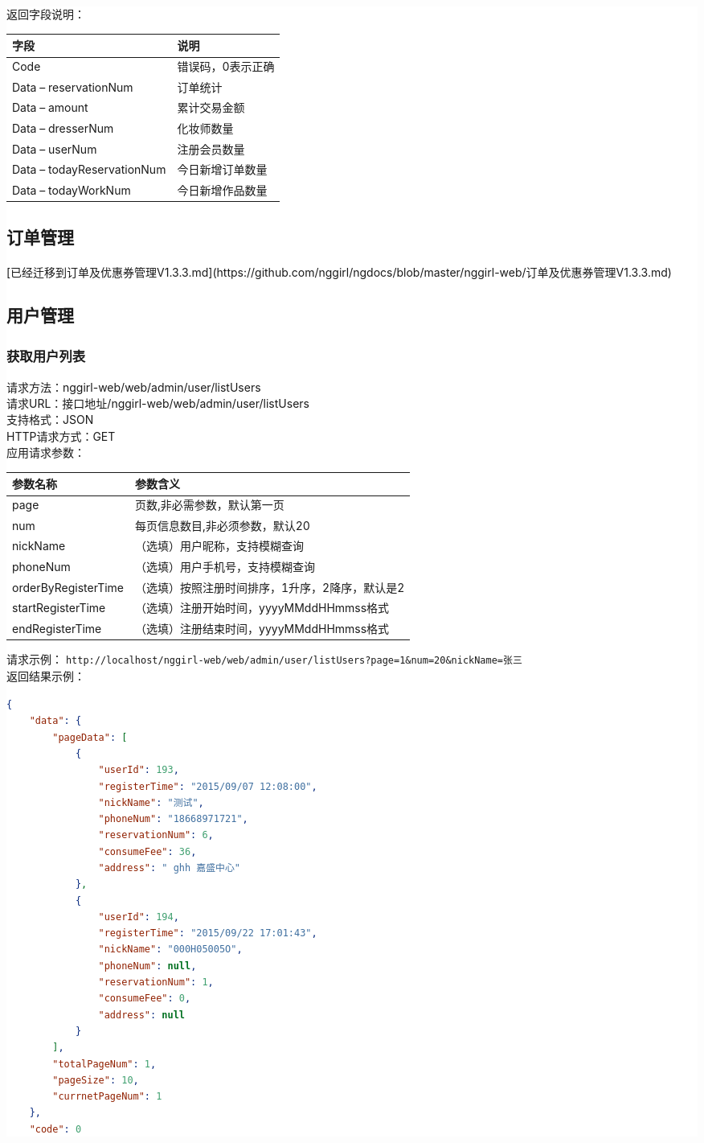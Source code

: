返回字段说明：

字段 | 说明
:------|:-------
Code	|错误码，0表示正确
Data – reservationNum	|订单统计
Data – amount	|累计交易金额
Data – dresserNum	|化妆师数量
Data – userNum	|注册会员数量
Data – todayReservationNum	| 今日新增订单数量
Data – todayWorkNum	| 今日新增作品数量


<h2 id="3"> 订单管理</h2>
[已经迁移到订单及优惠券管理V1.3.3.md](https://github.com/nggirl/ngdocs/blob/master/nggirl-web/订单及优惠券管理V1.3.3.md)

<h2 id="4">用户管理</h2>
<h3 id="4.1">获取用户列表</h3>

请求方法：nggirl-web/web/admin/user/listUsers<br/>
请求URL：接口地址/nggirl-web/web/admin/user/listUsers<br/>
支持格式：JSON<br/>
HTTP请求方式：GET<br/>
应用请求参数：

参数名称	|参数含义
:------ |:-------
page	| 页数,非必需参数，默认第一页
num	| 每页信息数目,非必须参数，默认20
nickName	|（选填）用户昵称，支持模糊查询
phoneNum	|（选填）用户手机号，支持模糊查询
orderByRegisterTime	|（选填）按照注册时间排序，1升序，2降序，默认是2
startRegisterTime	|（选填）注册开始时间，yyyyMMddHHmmss格式
endRegisterTime	|（选填）注册结束时间，yyyyMMddHHmmss格式


请求示例：
`http://localhost/nggirl-web/web/admin/user/listUsers?page=1&num=20&nickName=张三`<br/>
返回结果示例：

```json
{
    "data": {
        "pageData": [
            {
                "userId": 193,
                "registerTime": "2015/09/07 12:08:00",
                "nickName": "测试",
                "phoneNum": "18668971721",
                "reservationNum": 6,
                "consumeFee": 36,
                "address": " ghh 嘉盛中心"
            },
            {
                "userId": 194,
                "registerTime": "2015/09/22 17:01:43",
                "nickName": "000H05005O",
                "phoneNum": null,
                "reservationNum": 1,
                "consumeFee": 0,
                "address": null
            }
        ],
        "totalPageNum": 1,
        "pageSize": 10,
        "currnetPageNum": 1
    },
    "code": 0
```